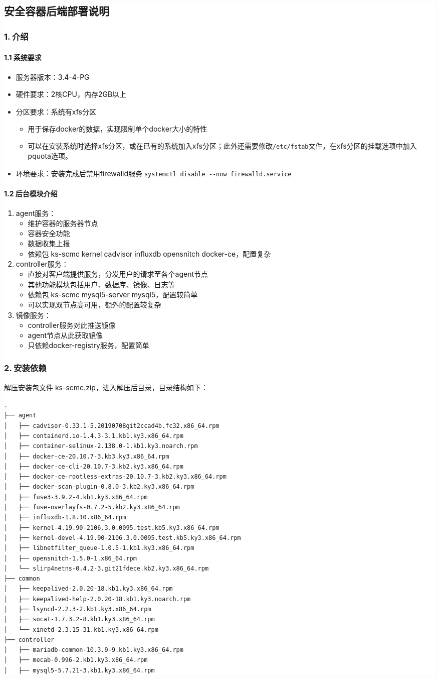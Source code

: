 ## 安全容器后端部署说明

### 1. 介绍

#### 1.1 系统要求

- 服务器版本：3.4-4-PG

- 硬件要求：2核CPU，内存2GB以上

- 分区要求：系统有xfs分区

  - 用于保存docker的数据，实现限制单个docker大小的特性

  - 可以在安装系统时选择xfs分区，或在已有的系统加入xfs分区；此外还需要修改`/etc/fstab`文件，在xfs分区的挂载选项中加入pquota选项。

- 环境要求：安装完成后禁用firewalld服务 `systemctl disable --now firewalld.service`

#### 1.2 后台模块介绍

1. agent服务：
   - 维护容器的服务器节点
   - 容器安全功能
   - 数据收集上报
   - 依赖包 ks-scmc kernel cadvisor influxdb opensnitch docker-ce，配置复杂
2. controller服务：
   - 直接对客户端提供服务，分发用户的请求至各个agent节点
   - 其他功能模块包括用户、数据库、镜像、日志等
   - 依赖包 ks-scmc mysql5-server mysql5，配置较简单
   - 可以实现双节点高可用，额外的配置较复杂
3. 镜像服务：
   - controller服务对此推送镜像
   - agent节点从此获取镜像
   - 只依赖docker-registry服务，配置简单

### 2. 安装依赖

解压安装包文件 ks-scmc.zip，进入解压后目录，目录结构如下：
```
.
├── agent
│   ├── cadvisor-0.33.1-5.20190708git2ccad4b.fc32.x86_64.rpm
│   ├── containerd.io-1.4.3-3.1.kb1.ky3.x86_64.rpm
│   ├── container-selinux-2.138.0-1.kb1.ky3.noarch.rpm
│   ├── docker-ce-20.10.7-3.kb3.ky3.x86_64.rpm
│   ├── docker-ce-cli-20.10.7-3.kb2.ky3.x86_64.rpm
│   ├── docker-ce-rootless-extras-20.10.7-3.kb2.ky3.x86_64.rpm
│   ├── docker-scan-plugin-0.8.0-3.kb2.ky3.x86_64.rpm
│   ├── fuse3-3.9.2-4.kb1.ky3.x86_64.rpm
│   ├── fuse-overlayfs-0.7.2-5.kb2.ky3.x86_64.rpm
│   ├── influxdb-1.8.10.x86_64.rpm
│   ├── kernel-4.19.90-2106.3.0.0095.test.kb5.ky3.x86_64.rpm
│   ├── kernel-devel-4.19.90-2106.3.0.0095.test.kb5.ky3.x86_64.rpm
│   ├── libnetfilter_queue-1.0.5-1.kb1.ky3.x86_64.rpm
│   ├── opensnitch-1.5.0-1.x86_64.rpm
│   └── slirp4netns-0.4.2-3.git21fdece.kb2.ky3.x86_64.rpm
├── common
│   ├── keepalived-2.0.20-18.kb1.ky3.x86_64.rpm
│   ├── keepalived-help-2.0.20-18.kb1.ky3.noarch.rpm
│   ├── lsyncd-2.2.3-2.kb1.ky3.x86_64.rpm
│   ├── socat-1.7.3.2-8.kb1.ky3.x86_64.rpm
│   └── xinetd-2.3.15-31.kb1.ky3.x86_64.rpm
├── controller
│   ├── mariadb-common-10.3.9-9.kb1.ky3.x86_64.rpm
│   ├── mecab-0.996-2.kb1.ky3.x86_64.rpm
│   ├── mysql5-5.7.21-3.kb1.ky3.x86_64.rpm
```